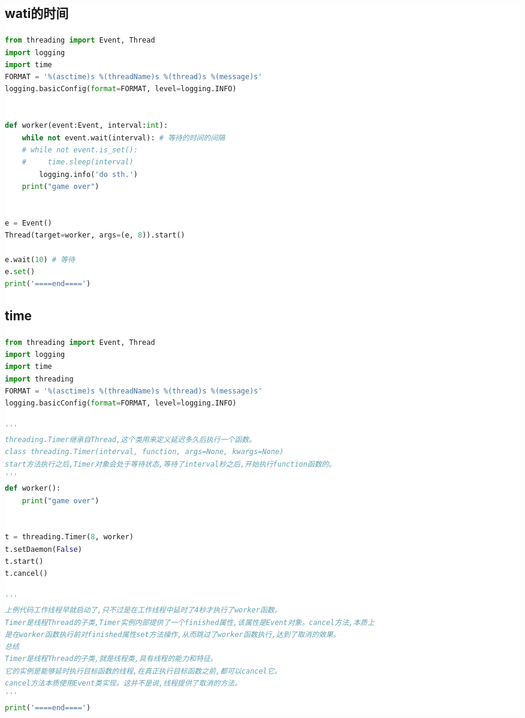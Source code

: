 ```python
```
## wati的时间
```python
from threading import Event, Thread
import logging
import time
FORMAT = '%(asctime)s %(threadName)s %(thread)s %(message)s'
logging.basicConfig(format=FORMAT, level=logging.INFO)


def worker(event:Event, interval:int):
    while not event.wait(interval): # 等待的时间的间隔
    # while not event.is_set():
    #     time.sleep(interval)
        logging.info('do sth.')
    print("game over")


e = Event()
Thread(target=worker, args=(e, 8)).start()

e.wait(10) # 等待
e.set()
print('====end====')
```

## time
```python
from threading import Event, Thread
import logging
import time
import threading
FORMAT = '%(asctime)s %(threadName)s %(thread)s %(message)s'
logging.basicConfig(format=FORMAT, level=logging.INFO)

'''
threading.Timer继承自Thread,这个类用来定义延迟多久后执行一个函数。
class threading.Timer(interval, function, args=None, kwargs=None)
start方法执行之后,Timer对象会处于等待状态,等待了interval秒之后,开始执行function函数的。
'''
def worker():
    print("game over")


t = threading.Timer(8, worker)
t.setDaemon(False)
t.start()
t.cancel()

'''
上例代码工作线程早就启动了,只不过是在工作线程中延时了4秒才执行了worker函数。
Timer是线程Thread的子类,Timer实例内部提供了一个finished属性,该属性是Event对象。cancel方法,本质上
是在worker函数执行前对finished属性set方法操作,从而跳过了worker函数执行,达到了取消的效果。
总结
Timer是线程Thread的子类,就是线程类,具有线程的能力和特征。
它的实例是能够延时执行目标函数的线程,在真正执行目标函数之前,都可以cancel它。
cancel方法本质使用Event类实现。这并不是说,线程提供了取消的方法。
'''
print('====end====')
```